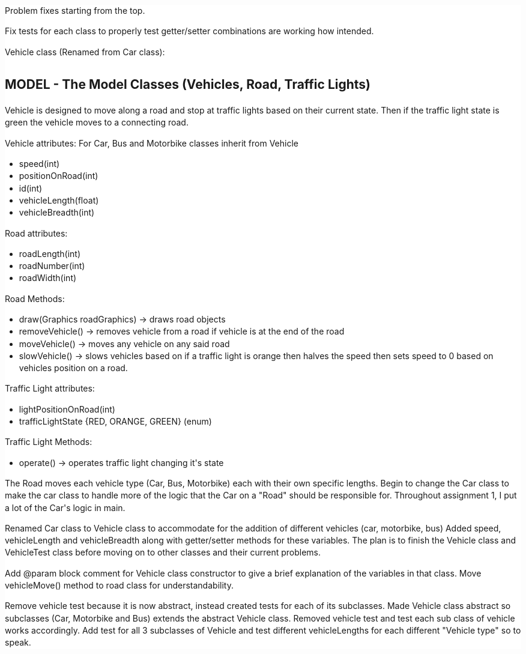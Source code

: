 Problem fixes starting from the top.


Fix tests for each class to properly test getter/setter combinations are working how intended.

Vehicle class (Renamed from Car class):

## MODEL - The Model Classes (Vehicles, Road, Traffic Lights)

Vehicle is designed to move along a road and stop at traffic lights based on their current state. Then if the 
traffic light state is green the vehicle moves to a connecting road. 

Vehicle attributes: For Car, Bus and Motorbike classes inherit from Vehicle
- speed(int)
- positionOnRoad(int)
- id(int)
- vehicleLength(float)
- vehicleBreadth(int)

Road attributes:
- roadLength(int)
- roadNumber(int)
- roadWidth(int)

Road Methods:
- draw(Graphics roadGraphics) -> draws road objects
- removeVehicle() -> removes vehicle from a road if vehicle is at the end of the road
- moveVehicle() -> moves any vehicle on any said road
- slowVehicle() -> slows vehicles based on if a traffic light is orange then halves the speed
then sets speed to 0 based on vehicles position on a road.

Traffic Light attributes:
- lightPositionOnRoad(int)
- trafficLightState {RED, ORANGE, GREEN} (enum)

Traffic Light Methods:
- operate() -> operates traffic light changing it's state

The Road moves each vehicle type (Car, Bus, Motorbike) each with their own specific lengths.
Begin to change the Car class to make the car class to handle more of the logic that the Car on a "Road" should
be responsible for. Throughout assignment 1, I put a lot of the Car's logic in main.

Renamed Car class to Vehicle class to accommodate for the addition of different vehicles (car, motorbike, bus)
Added speed, vehicleLength and vehicleBreadth along with getter/setter methods for these variables.
The plan is to finish the Vehicle class and VehicleTest class before moving on to other classes and their current problems.

Add @param block comment for Vehicle class constructor to give a brief explanation of the variables in that class.
Move vehicleMove() method to road class for understandability.

Remove vehicle test because it is now abstract, instead created tests for each of its subclasses.
Made Vehicle class abstract so subclasses (Car, Motorbike and Bus) extends the abstract Vehicle class. Removed vehicle test
and test each sub class of vehicle works accordingly. Add test for all 3 subclasses of Vehicle and test different vehicleLengths
for each different "Vehicle type" so to speak.
